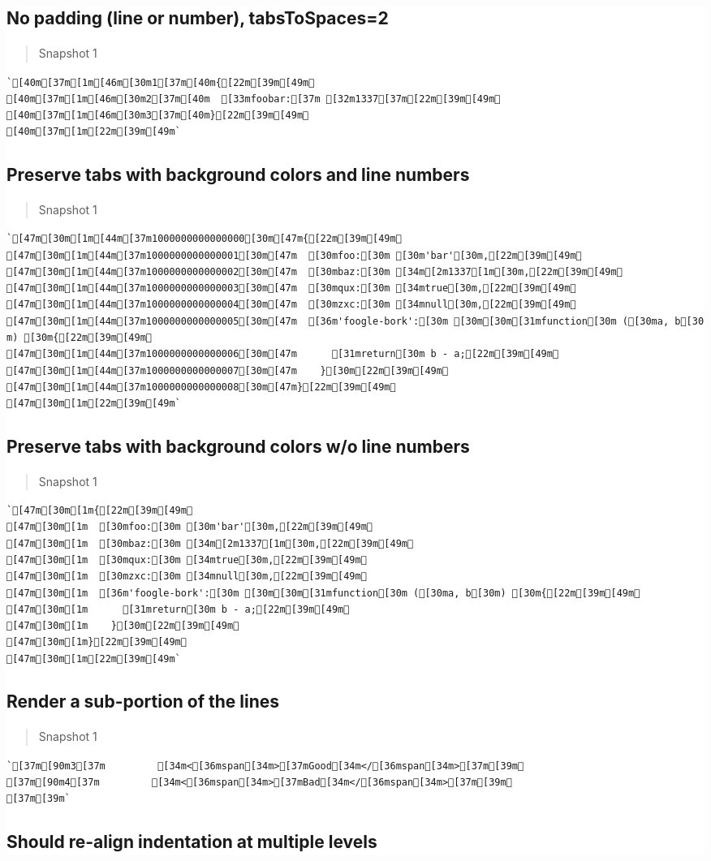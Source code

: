 ## No padding (line or number), tabsToSpaces=2

> Snapshot 1

    `[40m[37m[1m[46m[30m1[37m[40m{[22m[39m[49m␊
    [40m[37m[1m[46m[30m2[37m[40m  [33mfoobar:[37m [32m1337[37m[22m[39m[49m␊
    [40m[37m[1m[46m[30m3[37m[40m}[22m[39m[49m␊
    [40m[37m[1m[22m[39m[49m`

## Preserve tabs with background colors and line numbers

> Snapshot 1

    `[47m[30m[1m[44m[37m1000000000000000[30m[47m{[22m[39m[49m␊
    [47m[30m[1m[44m[37m1000000000000001[30m[47m	[30mfoo:[30m [30m'bar'[30m,[22m[39m[49m␊
    [47m[30m[1m[44m[37m1000000000000002[30m[47m	[30mbaz:[30m [34m[2m1337[1m[30m,[22m[39m[49m␊
    [47m[30m[1m[44m[37m1000000000000003[30m[47m	[30mqux:[30m [34mtrue[30m,[22m[39m[49m␊
    [47m[30m[1m[44m[37m1000000000000004[30m[47m	[30mzxc:[30m [34mnull[30m,[22m[39m[49m␊
    [47m[30m[1m[44m[37m1000000000000005[30m[47m	[36m'foogle-bork':[30m [30m[30m[31mfunction[30m ([30ma, b[30m) [30m{[22m[39m[49m␊
    [47m[30m[1m[44m[37m1000000000000006[30m[47m      [31mreturn[30m b - a;[22m[39m[49m␊
    [47m[30m[1m[44m[37m1000000000000007[30m[47m    }[30m[22m[39m[49m␊
    [47m[30m[1m[44m[37m1000000000000008[30m[47m}[22m[39m[49m␊
    [47m[30m[1m[22m[39m[49m`

## Preserve tabs with background colors w/o line numbers

> Snapshot 1

    `[47m[30m[1m{[22m[39m[49m␊
    [47m[30m[1m	[30mfoo:[30m [30m'bar'[30m,[22m[39m[49m␊
    [47m[30m[1m	[30mbaz:[30m [34m[2m1337[1m[30m,[22m[39m[49m␊
    [47m[30m[1m	[30mqux:[30m [34mtrue[30m,[22m[39m[49m␊
    [47m[30m[1m	[30mzxc:[30m [34mnull[30m,[22m[39m[49m␊
    [47m[30m[1m	[36m'foogle-bork':[30m [30m[30m[31mfunction[30m ([30ma, b[30m) [30m{[22m[39m[49m␊
    [47m[30m[1m      [31mreturn[30m b - a;[22m[39m[49m␊
    [47m[30m[1m    }[30m[22m[39m[49m␊
    [47m[30m[1m}[22m[39m[49m␊
    [47m[30m[1m[22m[39m[49m`

## Render a sub-portion of the lines

> Snapshot 1

    `[37m[90m3[37m         [34m<[36mspan[34m>[37mGood[34m</[36mspan[34m>[37m[39m␊
    [37m[90m4[37m         [34m<[36mspan[34m>[37mBad[34m</[36mspan[34m>[37m[39m␊
    [37m[39m`

## Should re-align indentation at multiple levels
